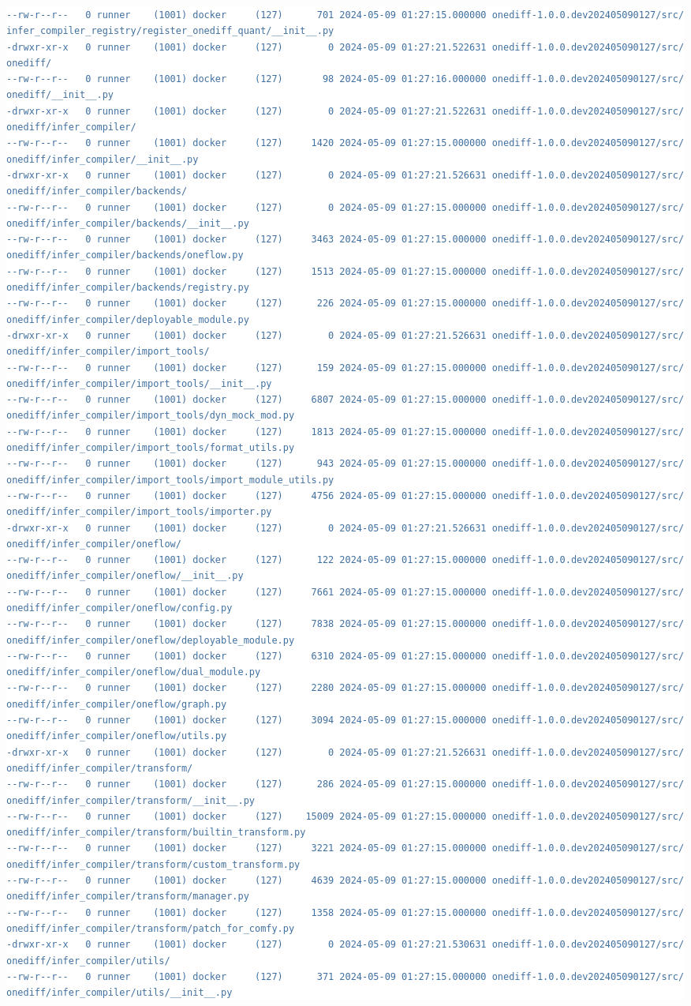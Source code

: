 ```diff
--rw-r--r--   0 runner    (1001) docker     (127)      701 2024-05-09 01:27:15.000000 onediff-1.0.0.dev202405090127/src/infer_compiler_registry/register_onediff_quant/__init__.py
-drwxr-xr-x   0 runner    (1001) docker     (127)        0 2024-05-09 01:27:21.522631 onediff-1.0.0.dev202405090127/src/onediff/
--rw-r--r--   0 runner    (1001) docker     (127)       98 2024-05-09 01:27:16.000000 onediff-1.0.0.dev202405090127/src/onediff/__init__.py
-drwxr-xr-x   0 runner    (1001) docker     (127)        0 2024-05-09 01:27:21.522631 onediff-1.0.0.dev202405090127/src/onediff/infer_compiler/
--rw-r--r--   0 runner    (1001) docker     (127)     1420 2024-05-09 01:27:15.000000 onediff-1.0.0.dev202405090127/src/onediff/infer_compiler/__init__.py
-drwxr-xr-x   0 runner    (1001) docker     (127)        0 2024-05-09 01:27:21.526631 onediff-1.0.0.dev202405090127/src/onediff/infer_compiler/backends/
--rw-r--r--   0 runner    (1001) docker     (127)        0 2024-05-09 01:27:15.000000 onediff-1.0.0.dev202405090127/src/onediff/infer_compiler/backends/__init__.py
--rw-r--r--   0 runner    (1001) docker     (127)     3463 2024-05-09 01:27:15.000000 onediff-1.0.0.dev202405090127/src/onediff/infer_compiler/backends/oneflow.py
--rw-r--r--   0 runner    (1001) docker     (127)     1513 2024-05-09 01:27:15.000000 onediff-1.0.0.dev202405090127/src/onediff/infer_compiler/backends/registry.py
--rw-r--r--   0 runner    (1001) docker     (127)      226 2024-05-09 01:27:15.000000 onediff-1.0.0.dev202405090127/src/onediff/infer_compiler/deployable_module.py
-drwxr-xr-x   0 runner    (1001) docker     (127)        0 2024-05-09 01:27:21.526631 onediff-1.0.0.dev202405090127/src/onediff/infer_compiler/import_tools/
--rw-r--r--   0 runner    (1001) docker     (127)      159 2024-05-09 01:27:15.000000 onediff-1.0.0.dev202405090127/src/onediff/infer_compiler/import_tools/__init__.py
--rw-r--r--   0 runner    (1001) docker     (127)     6807 2024-05-09 01:27:15.000000 onediff-1.0.0.dev202405090127/src/onediff/infer_compiler/import_tools/dyn_mock_mod.py
--rw-r--r--   0 runner    (1001) docker     (127)     1813 2024-05-09 01:27:15.000000 onediff-1.0.0.dev202405090127/src/onediff/infer_compiler/import_tools/format_utils.py
--rw-r--r--   0 runner    (1001) docker     (127)      943 2024-05-09 01:27:15.000000 onediff-1.0.0.dev202405090127/src/onediff/infer_compiler/import_tools/import_module_utils.py
--rw-r--r--   0 runner    (1001) docker     (127)     4756 2024-05-09 01:27:15.000000 onediff-1.0.0.dev202405090127/src/onediff/infer_compiler/import_tools/importer.py
-drwxr-xr-x   0 runner    (1001) docker     (127)        0 2024-05-09 01:27:21.526631 onediff-1.0.0.dev202405090127/src/onediff/infer_compiler/oneflow/
--rw-r--r--   0 runner    (1001) docker     (127)      122 2024-05-09 01:27:15.000000 onediff-1.0.0.dev202405090127/src/onediff/infer_compiler/oneflow/__init__.py
--rw-r--r--   0 runner    (1001) docker     (127)     7661 2024-05-09 01:27:15.000000 onediff-1.0.0.dev202405090127/src/onediff/infer_compiler/oneflow/config.py
--rw-r--r--   0 runner    (1001) docker     (127)     7838 2024-05-09 01:27:15.000000 onediff-1.0.0.dev202405090127/src/onediff/infer_compiler/oneflow/deployable_module.py
--rw-r--r--   0 runner    (1001) docker     (127)     6310 2024-05-09 01:27:15.000000 onediff-1.0.0.dev202405090127/src/onediff/infer_compiler/oneflow/dual_module.py
--rw-r--r--   0 runner    (1001) docker     (127)     2280 2024-05-09 01:27:15.000000 onediff-1.0.0.dev202405090127/src/onediff/infer_compiler/oneflow/graph.py
--rw-r--r--   0 runner    (1001) docker     (127)     3094 2024-05-09 01:27:15.000000 onediff-1.0.0.dev202405090127/src/onediff/infer_compiler/oneflow/utils.py
-drwxr-xr-x   0 runner    (1001) docker     (127)        0 2024-05-09 01:27:21.526631 onediff-1.0.0.dev202405090127/src/onediff/infer_compiler/transform/
--rw-r--r--   0 runner    (1001) docker     (127)      286 2024-05-09 01:27:15.000000 onediff-1.0.0.dev202405090127/src/onediff/infer_compiler/transform/__init__.py
--rw-r--r--   0 runner    (1001) docker     (127)    15009 2024-05-09 01:27:15.000000 onediff-1.0.0.dev202405090127/src/onediff/infer_compiler/transform/builtin_transform.py
--rw-r--r--   0 runner    (1001) docker     (127)     3221 2024-05-09 01:27:15.000000 onediff-1.0.0.dev202405090127/src/onediff/infer_compiler/transform/custom_transform.py
--rw-r--r--   0 runner    (1001) docker     (127)     4639 2024-05-09 01:27:15.000000 onediff-1.0.0.dev202405090127/src/onediff/infer_compiler/transform/manager.py
--rw-r--r--   0 runner    (1001) docker     (127)     1358 2024-05-09 01:27:15.000000 onediff-1.0.0.dev202405090127/src/onediff/infer_compiler/transform/patch_for_comfy.py
-drwxr-xr-x   0 runner    (1001) docker     (127)        0 2024-05-09 01:27:21.530631 onediff-1.0.0.dev202405090127/src/onediff/infer_compiler/utils/
--rw-r--r--   0 runner    (1001) docker     (127)      371 2024-05-09 01:27:15.000000 onediff-1.0.0.dev202405090127/src/onediff/infer_compiler/utils/__init__.py
```